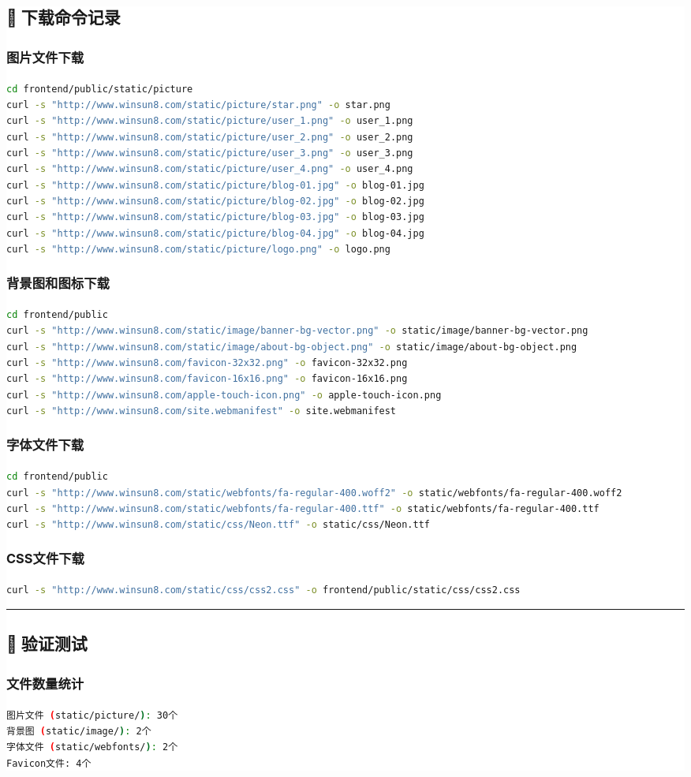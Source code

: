 
## 🎯 下载命令记录

### 图片文件下载
```bash
cd frontend/public/static/picture
curl -s "http://www.winsun8.com/static/picture/star.png" -o star.png
curl -s "http://www.winsun8.com/static/picture/user_1.png" -o user_1.png
curl -s "http://www.winsun8.com/static/picture/user_2.png" -o user_2.png
curl -s "http://www.winsun8.com/static/picture/user_3.png" -o user_3.png
curl -s "http://www.winsun8.com/static/picture/user_4.png" -o user_4.png
curl -s "http://www.winsun8.com/static/picture/blog-01.jpg" -o blog-01.jpg
curl -s "http://www.winsun8.com/static/picture/blog-02.jpg" -o blog-02.jpg
curl -s "http://www.winsun8.com/static/picture/blog-03.jpg" -o blog-03.jpg
curl -s "http://www.winsun8.com/static/picture/blog-04.jpg" -o blog-04.jpg
curl -s "http://www.winsun8.com/static/picture/logo.png" -o logo.png
```

### 背景图和图标下载
```bash
cd frontend/public
curl -s "http://www.winsun8.com/static/image/banner-bg-vector.png" -o static/image/banner-bg-vector.png
curl -s "http://www.winsun8.com/static/image/about-bg-object.png" -o static/image/about-bg-object.png
curl -s "http://www.winsun8.com/favicon-32x32.png" -o favicon-32x32.png
curl -s "http://www.winsun8.com/favicon-16x16.png" -o favicon-16x16.png
curl -s "http://www.winsun8.com/apple-touch-icon.png" -o apple-touch-icon.png
curl -s "http://www.winsun8.com/site.webmanifest" -o site.webmanifest
```

### 字体文件下载
```bash
cd frontend/public
curl -s "http://www.winsun8.com/static/webfonts/fa-regular-400.woff2" -o static/webfonts/fa-regular-400.woff2
curl -s "http://www.winsun8.com/static/webfonts/fa-regular-400.ttf" -o static/webfonts/fa-regular-400.ttf
curl -s "http://www.winsun8.com/static/css/Neon.ttf" -o static/css/Neon.ttf
```

### CSS文件下载
```bash
curl -s "http://www.winsun8.com/static/css/css2.css" -o frontend/public/static/css/css2.css
```

---

## 🧪 验证测试

### 文件数量统计
```bash
图片文件 (static/picture/): 30个
背景图 (static/image/): 2个
字体文件 (static/webfonts/): 2个
Favicon文件: 4个
```
